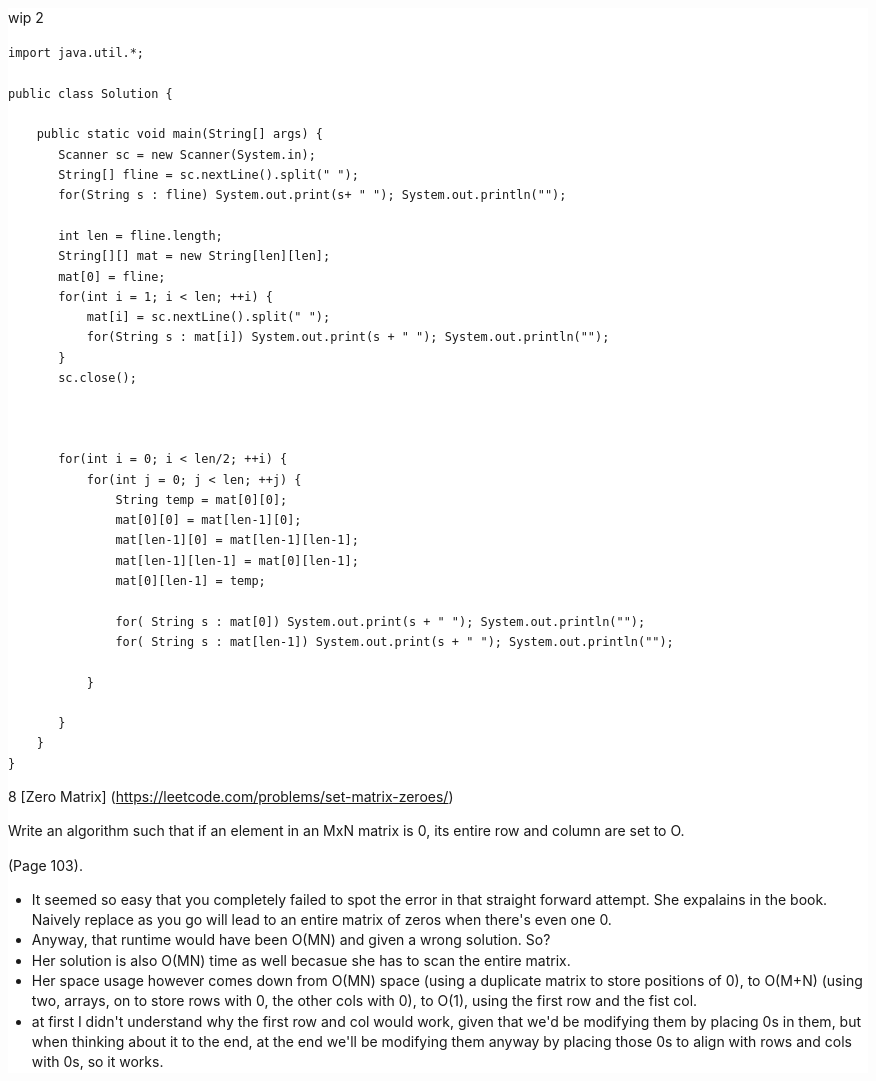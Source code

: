 wip 2

```
import java.util.*;

public class Solution {

    public static void main(String[] args) {
       Scanner sc = new Scanner(System.in);
       String[] fline = sc.nextLine().split(" ");
       for(String s : fline) System.out.print(s+ " "); System.out.println("");

       int len = fline.length;
       String[][] mat = new String[len][len];
       mat[0] = fline;
       for(int i = 1; i < len; ++i) {
           mat[i] = sc.nextLine().split(" ");
           for(String s : mat[i]) System.out.print(s + " "); System.out.println("");
       }
       sc.close();



       for(int i = 0; i < len/2; ++i) {
           for(int j = 0; j < len; ++j) {
               String temp = mat[0][0];
               mat[0][0] = mat[len-1][0];
               mat[len-1][0] = mat[len-1][len-1];
               mat[len-1][len-1] = mat[0][len-1];
               mat[0][len-1] = temp;

               for( String s : mat[0]) System.out.print(s + " "); System.out.println("");
               for( String s : mat[len-1]) System.out.print(s + " "); System.out.println("");

           }

       }
    }
}
```

8 [Zero Matrix] (https://leetcode.com/problems/set-matrix-zeroes/)

Write an algorithm such that if an element in an MxN matrix is 0, its entire row and column are set to O.

(Page 103).

- It seemed so easy that you completely failed to spot the error in that straight forward attempt. She expalains in the book. Naively replace as you go will lead to an entire matrix of zeros when there's even one 0.
- Anyway, that runtime would have been O(MN) and given a wrong solution. So?
- Her solution is also O(MN) time as well becasue she has to scan the entire matrix.
- Her space usage however comes down from O(MN) space (using a duplicate matrix to store positions of 0), to O(M+N) (using two, arrays, on to store rows with 0, the other cols with 0), to O(1), using the first row and the fist col.
- at first I didn't understand why the first row and col would work, given that we'd be modifying them by placing 0s in them, but when thinking about it to the end, at the end we'll be modifying them anyway by placing those 0s to align with rows and cols with 0s, so it works.
